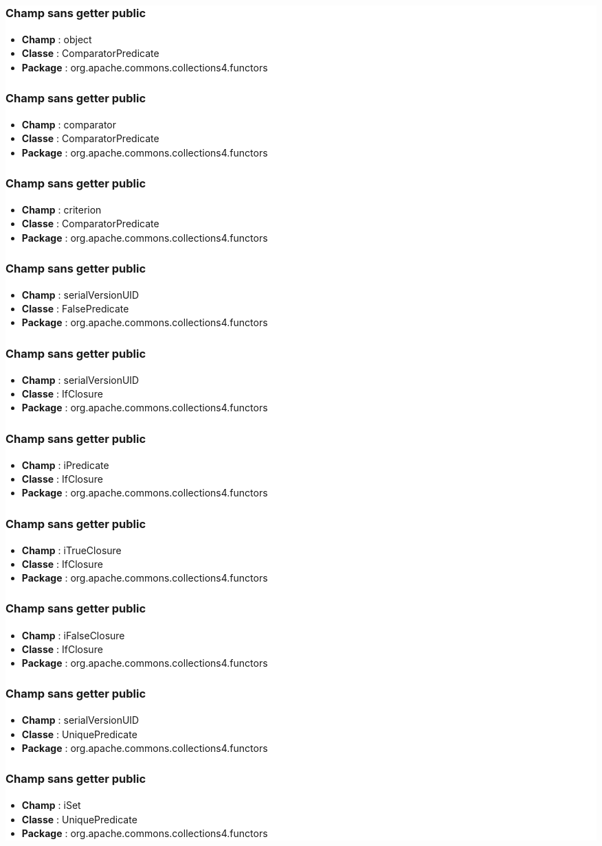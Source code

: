 ### Champ sans getter public
- **Champ** : object
- **Classe** : ComparatorPredicate
- **Package** : org.apache.commons.collections4.functors

### Champ sans getter public
- **Champ** : comparator
- **Classe** : ComparatorPredicate
- **Package** : org.apache.commons.collections4.functors

### Champ sans getter public
- **Champ** : criterion
- **Classe** : ComparatorPredicate
- **Package** : org.apache.commons.collections4.functors

### Champ sans getter public
- **Champ** : serialVersionUID
- **Classe** : FalsePredicate
- **Package** : org.apache.commons.collections4.functors

### Champ sans getter public
- **Champ** : serialVersionUID
- **Classe** : IfClosure
- **Package** : org.apache.commons.collections4.functors

### Champ sans getter public
- **Champ** : iPredicate
- **Classe** : IfClosure
- **Package** : org.apache.commons.collections4.functors

### Champ sans getter public
- **Champ** : iTrueClosure
- **Classe** : IfClosure
- **Package** : org.apache.commons.collections4.functors

### Champ sans getter public
- **Champ** : iFalseClosure
- **Classe** : IfClosure
- **Package** : org.apache.commons.collections4.functors

### Champ sans getter public
- **Champ** : serialVersionUID
- **Classe** : UniquePredicate
- **Package** : org.apache.commons.collections4.functors

### Champ sans getter public
- **Champ** : iSet
- **Classe** : UniquePredicate
- **Package** : org.apache.commons.collections4.functors
